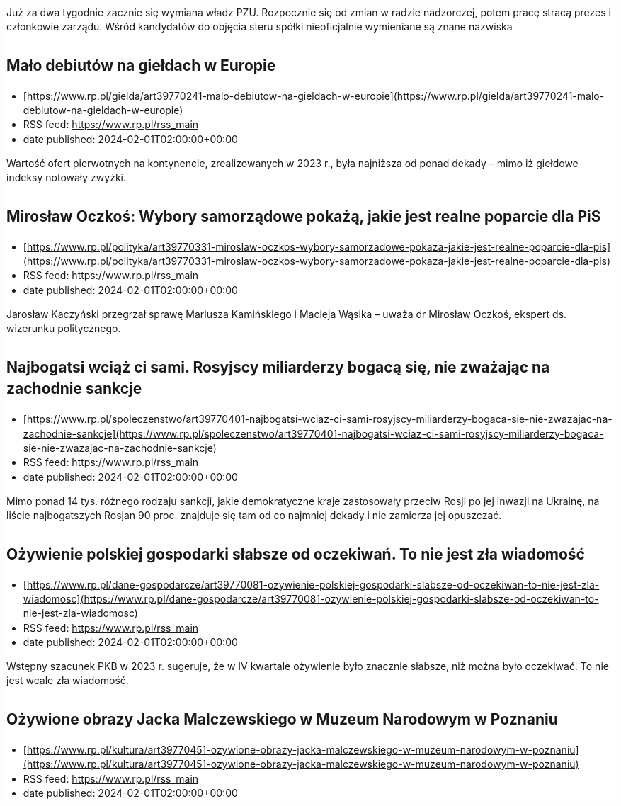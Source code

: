 Już za dwa tygodnie zacznie się wymiana władz PZU. Rozpocznie się od zmian w radzie nadzorczej, potem pracę stracą prezes i członkowie zarządu. Wśród kandydatów do objęcia steru spółki nieoficjalnie wymieniane są znane nazwiska

## Mało debiutów na giełdach w Europie
 - [https://www.rp.pl/gielda/art39770241-malo-debiutow-na-gieldach-w-europie](https://www.rp.pl/gielda/art39770241-malo-debiutow-na-gieldach-w-europie)
 - RSS feed: https://www.rp.pl/rss_main
 - date published: 2024-02-01T02:00:00+00:00

Wartość ofert pierwotnych na kontynencie, zrealizowanych w 2023 r., była najniższa od ponad dekady – mimo iż giełdowe indeksy notowały zwyżki.

## Mirosław Oczkoś: Wybory samorządowe pokażą, jakie jest realne poparcie dla PiS
 - [https://www.rp.pl/polityka/art39770331-miroslaw-oczkos-wybory-samorzadowe-pokaza-jakie-jest-realne-poparcie-dla-pis](https://www.rp.pl/polityka/art39770331-miroslaw-oczkos-wybory-samorzadowe-pokaza-jakie-jest-realne-poparcie-dla-pis)
 - RSS feed: https://www.rp.pl/rss_main
 - date published: 2024-02-01T02:00:00+00:00

Jarosław Kaczyński przegrzał sprawę Mariusza Kamińskiego i Macieja Wąsika – uważa dr Mirosław Oczkoś, ekspert ds. wizerunku politycznego.

## Najbogatsi wciąż ci sami. Rosyjscy miliarderzy bogacą się, nie zważając na zachodnie sankcje
 - [https://www.rp.pl/spoleczenstwo/art39770401-najbogatsi-wciaz-ci-sami-rosyjscy-miliarderzy-bogaca-sie-nie-zwazajac-na-zachodnie-sankcje](https://www.rp.pl/spoleczenstwo/art39770401-najbogatsi-wciaz-ci-sami-rosyjscy-miliarderzy-bogaca-sie-nie-zwazajac-na-zachodnie-sankcje)
 - RSS feed: https://www.rp.pl/rss_main
 - date published: 2024-02-01T02:00:00+00:00

Mimo ponad 14 tys. różnego rodzaju sankcji, jakie demokratyczne kraje zastosowały przeciw Rosji po jej inwazji na Ukrainę, na liście najbogatszych Rosjan 90 proc. znajduje się tam od co najmniej dekady i nie zamierza jej opuszczać.

## Ożywienie polskiej gospodarki słabsze od oczekiwań. To nie jest zła wiadomość
 - [https://www.rp.pl/dane-gospodarcze/art39770081-ozywienie-polskiej-gospodarki-slabsze-od-oczekiwan-to-nie-jest-zla-wiadomosc](https://www.rp.pl/dane-gospodarcze/art39770081-ozywienie-polskiej-gospodarki-slabsze-od-oczekiwan-to-nie-jest-zla-wiadomosc)
 - RSS feed: https://www.rp.pl/rss_main
 - date published: 2024-02-01T02:00:00+00:00

Wstępny szacunek PKB w 2023 r. sugeruje, że w IV kwartale ożywienie było znacznie słabsze, niż można było oczekiwać. To nie jest wcale zła wiadomość.

## Ożywione obrazy Jacka Malczewskiego w Muzeum Narodowym w Poznaniu
 - [https://www.rp.pl/kultura/art39770451-ozywione-obrazy-jacka-malczewskiego-w-muzeum-narodowym-w-poznaniu](https://www.rp.pl/kultura/art39770451-ozywione-obrazy-jacka-malczewskiego-w-muzeum-narodowym-w-poznaniu)
 - RSS feed: https://www.rp.pl/rss_main
 - date published: 2024-02-01T02:00:00+00:00
